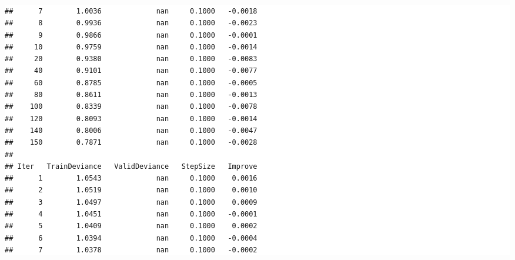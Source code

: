     ##      7        1.0036             nan     0.1000   -0.0018
    ##      8        0.9936             nan     0.1000   -0.0023
    ##      9        0.9866             nan     0.1000   -0.0001
    ##     10        0.9759             nan     0.1000   -0.0014
    ##     20        0.9380             nan     0.1000   -0.0083
    ##     40        0.9101             nan     0.1000   -0.0077
    ##     60        0.8785             nan     0.1000   -0.0005
    ##     80        0.8611             nan     0.1000   -0.0013
    ##    100        0.8339             nan     0.1000   -0.0078
    ##    120        0.8093             nan     0.1000   -0.0014
    ##    140        0.8006             nan     0.1000   -0.0047
    ##    150        0.7871             nan     0.1000   -0.0028
    ## 
    ## Iter   TrainDeviance   ValidDeviance   StepSize   Improve
    ##      1        1.0543             nan     0.1000    0.0016
    ##      2        1.0519             nan     0.1000    0.0010
    ##      3        1.0497             nan     0.1000    0.0009
    ##      4        1.0451             nan     0.1000   -0.0001
    ##      5        1.0409             nan     0.1000    0.0002
    ##      6        1.0394             nan     0.1000   -0.0004
    ##      7        1.0378             nan     0.1000   -0.0002